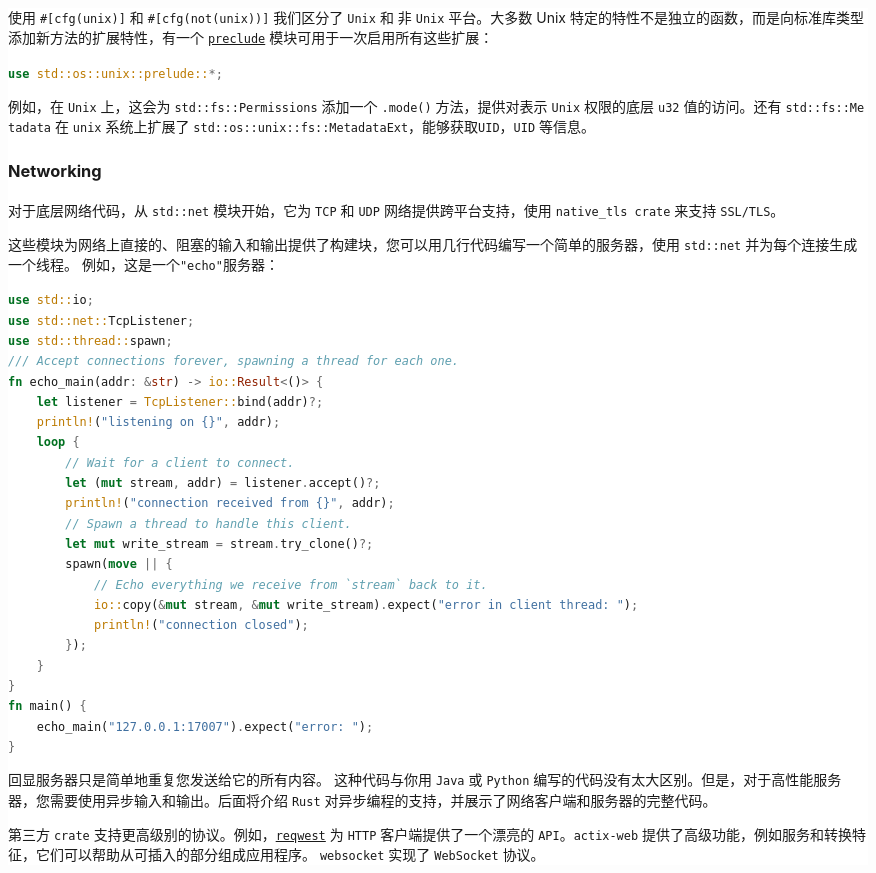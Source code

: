 使用 `#[cfg(unix)]` 和 `#[cfg(not(unix))]` 我们区分了 `Unix` 和 非 `Unix` 平台。大多数 Unix 特定的特性不是独立的函数，而是向标准库类型添加新方法的扩展特性，有一个 [`preclude`](https://doc.rust-lang.org/std/os/unix/prelude/index.html) 模块可用于一次启用所有这些扩展：

```rust
use std::os::unix::prelude::*;
```

例如，在 `Unix` 上，这会为 `std::fs::Permissions` 添加一个 `.mode()` 方法，提供对表示 `Unix` 权限的底层 `u32` 值的访问。还有 `std::fs::Metadata` 在 `unix` 系统上扩展了 `std::os::unix::fs::MetadataExt`，能够获取`UID`，`UID` 等信息。

### Networking

对于底层网络代码，从 `std::net` 模块开始，它为 `TCP` 和 `UDP` 网络提供跨平台支持，使用 `native_tls crate` 来支持 `SSL/TLS`。

这些模块为网络上直接的、阻塞的输入和输出提供了构建块，您可以用几行代码编写一个简单的服务器，使用 `std::net` 并为每个连接生成一个线程。 例如，这是一个`"echo"`服务器：

```rust
use std::io;
use std::net::TcpListener;
use std::thread::spawn;
/// Accept connections forever, spawning a thread for each one.
fn echo_main(addr: &str) -> io::Result<()> {
    let listener = TcpListener::bind(addr)?;
    println!("listening on {}", addr);
    loop {
        // Wait for a client to connect.
        let (mut stream, addr) = listener.accept()?;
        println!("connection received from {}", addr);
        // Spawn a thread to handle this client.
        let mut write_stream = stream.try_clone()?;
        spawn(move || {
            // Echo everything we receive from `stream` back to it.
            io::copy(&mut stream, &mut write_stream).expect("error in client thread: ");
            println!("connection closed");
        });
    }
}
fn main() {
    echo_main("127.0.0.1:17007").expect("error: ");
}
```

回显服务器只是简单地重复您发送给它的所有内容。 这种代码与你用 `Java` 或 `Python` 编写的代码没有太大区别。但是，对于高性能服务器，您需要使用异步输入和输出。后面将介绍 `Rust` 对异步编程的支持，并展示了网络客户端和服务器的完整代码。

第三方 `crate` 支持更高级别的协议。例如，[`reqwest`](https://crates.io/crates/reqwest) 为 `HTTP` 客户端提供了一个漂亮的 `API`。`actix-web` 提供了高级功能，例如服务和转换特征，它们可以帮助从可插入的部分组成应用程序。 `websocket` 实现了 `WebSocket` 协议。 

